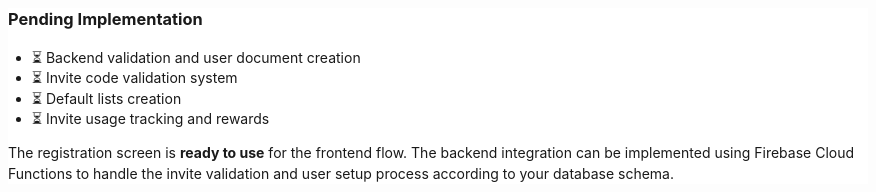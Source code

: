 ### **Pending Implementation**
- ⏳ Backend validation and user document creation
- ⏳ Invite code validation system
- ⏳ Default lists creation
- ⏳ Invite usage tracking and rewards

The registration screen is **ready to use** for the frontend flow. The backend integration can be implemented using Firebase Cloud Functions to handle the invite validation and user setup process according to your database schema.
